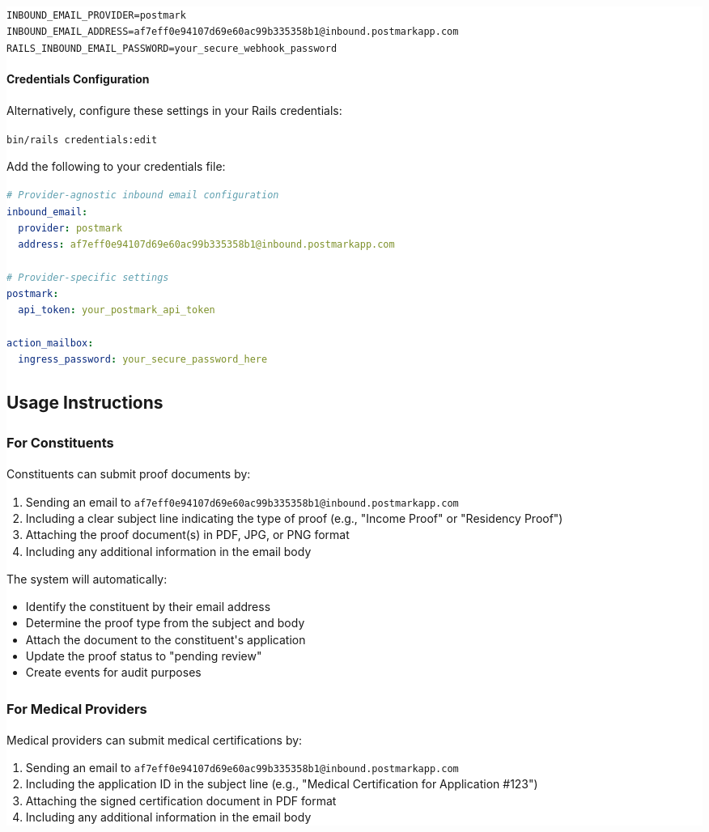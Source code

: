 ```
INBOUND_EMAIL_PROVIDER=postmark
INBOUND_EMAIL_ADDRESS=af7eff0e94107d69e60ac99b335358b1@inbound.postmarkapp.com
RAILS_INBOUND_EMAIL_PASSWORD=your_secure_webhook_password
```

#### Credentials Configuration

Alternatively, configure these settings in your Rails credentials:

```bash
bin/rails credentials:edit
```

Add the following to your credentials file:

```yaml
# Provider-agnostic inbound email configuration
inbound_email:
  provider: postmark
  address: af7eff0e94107d69e60ac99b335358b1@inbound.postmarkapp.com
  
# Provider-specific settings
postmark:
  api_token: your_postmark_api_token

action_mailbox:
  ingress_password: your_secure_password_here
```

## Usage Instructions

### For Constituents

Constituents can submit proof documents by:

1. Sending an email to `af7eff0e94107d69e60ac99b335358b1@inbound.postmarkapp.com`
2. Including a clear subject line indicating the type of proof (e.g., "Income Proof" or "Residency Proof")
3. Attaching the proof document(s) in PDF, JPG, or PNG format
4. Including any additional information in the email body

The system will automatically:
- Identify the constituent by their email address
- Determine the proof type from the subject and body
- Attach the document to the constituent's application
- Update the proof status to "pending review"
- Create events for audit purposes

### For Medical Providers

Medical providers can submit medical certifications by:

1. Sending an email to `af7eff0e94107d69e60ac99b335358b1@inbound.postmarkapp.com`
2. Including the application ID in the subject line (e.g., "Medical Certification for Application #123")
3. Attaching the signed certification document in PDF format
4. Including any additional information in the email body
